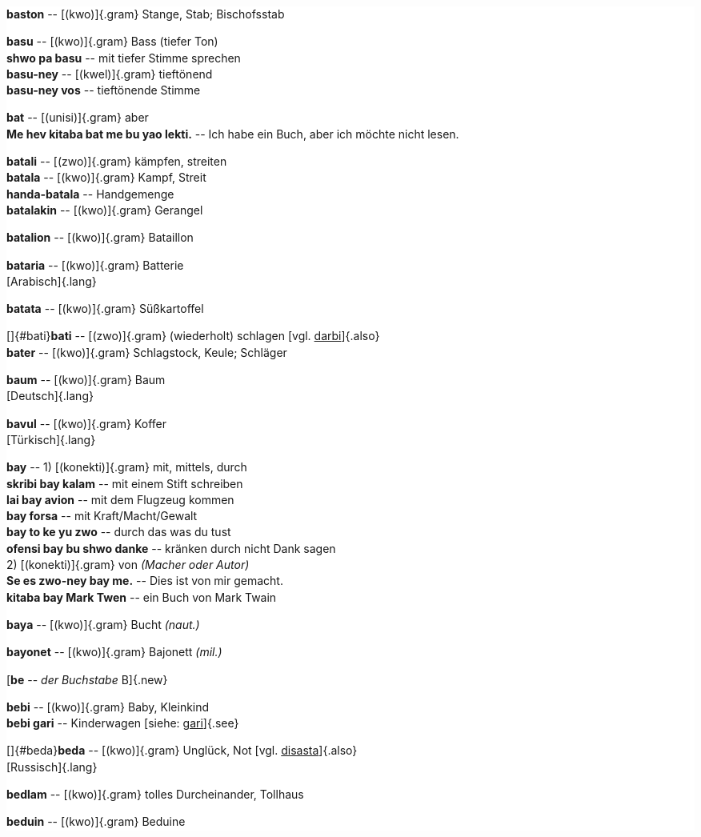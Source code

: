 **baston** -- [(kwo)]{.gram} Stange, Stab; Bischofsstab

**basu** -- [(kwo)]{.gram} Bass (tiefer Ton)\
**shwo pa basu** -- mit tiefer Stimme sprechen\
**basu-ney** -- [(kwel)]{.gram} tieftönend\
**basu-ney vos** -- tieftönende Stimme

**bat** -- [(unisi)]{.gram} aber\
**Me hev kitaba bat me bu yao lekti.** -- Ich habe ein Buch, aber ich
möchte nicht lesen.

**batali** -- [(zwo)]{.gram} kämpfen, streiten\
**batala** -- [(kwo)]{.gram} Kampf, Streit\
**handa-batala** -- Handgemenge\
**batalakin** -- [(kwo)]{.gram} Gerangel

**batalion** -- [(kwo)]{.gram} Bataillon

**bataria** -- [(kwo)]{.gram} Batterie\
[Arabisch]{.lang}

**batata** -- [(kwo)]{.gram} Süßkartoffel

[]{#bati}**bati** -- [(zwo)]{.gram} (wiederholt) schlagen [vgl.
[darbi](#darbi)]{.also}\
**bater** -- [(kwo)]{.gram} Schlagstock, Keule; Schläger

**baum** -- [(kwo)]{.gram} Baum\
[Deutsch]{.lang}

**bavul** -- [(kwo)]{.gram} Koffer\
[Türkisch]{.lang}

**bay** -- 1) [(konekti)]{.gram} mit, mittels, durch\
**skribi bay kalam** -- mit einem Stift schreiben\
**lai bay avion** -- mit dem Flugzeug kommen\
**bay forsa** -- mit Kraft/Macht/Gewalt\
**bay to ke yu zwo** -- durch das was du tust\
**ofensi bay bu shwo danke** -- kränken durch nicht Dank sagen\
2) [(konekti)]{.gram} von *(Macher oder Autor)*\
**Se es zwo-ney bay me.** -- Dies ist von mir gemacht.\
**kitaba bay Mark Twen** -- ein Buch von Mark Twain

**baya** -- [(kwo)]{.gram} Bucht *(naut.)*

**bayonet** -- [(kwo)]{.gram} Bajonett *(mil.)*

[**be** -- *der Buchstabe* B]{.new}

**bebi** -- [(kwo)]{.gram} Baby, Kleinkind\
**bebi gari** -- Kinderwagen [siehe: [gari](#gari)]{.see}

[]{#beda}**beda** -- [(kwo)]{.gram} Unglück, Not [vgl.
[disasta](#disasta)]{.also}\
[Russisch]{.lang}

**bedlam** -- [(kwo)]{.gram} tolles Durcheinander, Tollhaus

**beduin** -- [(kwo)]{.gram} Beduine

